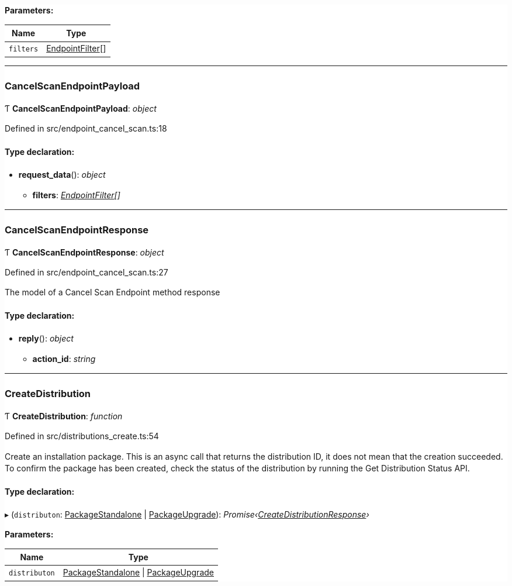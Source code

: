 **Parameters:**

Name | Type |
------ | ------ |
`filters` | [EndpointFilter](README.md#endpointfilter)[] |

___

###  CancelScanEndpointPayload

Ƭ **CancelScanEndpointPayload**: *object*

Defined in src/endpoint_cancel_scan.ts:18

#### Type declaration:

* **request_data**(): *object*

  * **filters**: *[EndpointFilter](README.md#endpointfilter)[]*

___

###  CancelScanEndpointResponse

Ƭ **CancelScanEndpointResponse**: *object*

Defined in src/endpoint_cancel_scan.ts:27

The model of a Cancel Scan Endpoint method response

#### Type declaration:

* **reply**(): *object*

  * **action_id**: *string*

___

###  CreateDistribution

Ƭ **CreateDistribution**: *function*

Defined in src/distributions_create.ts:54

Create an installation package. This is an async call that returns the
distribution ID, it does not mean that the creation succeeded. To confirm the
package has been created, check the status of the distribution by running the
Get Distribution Status API.

#### Type declaration:

▸ (`distributon`: [PackageStandalone](README.md#packagestandalone) | [PackageUpgrade](README.md#packageupgrade)): *Promise‹[CreateDistributionResponse](README.md#createdistributionresponse)›*

**Parameters:**

Name | Type |
------ | ------ |
`distributon` | [PackageStandalone](README.md#packagestandalone) &#124; [PackageUpgrade](README.md#packageupgrade) |
